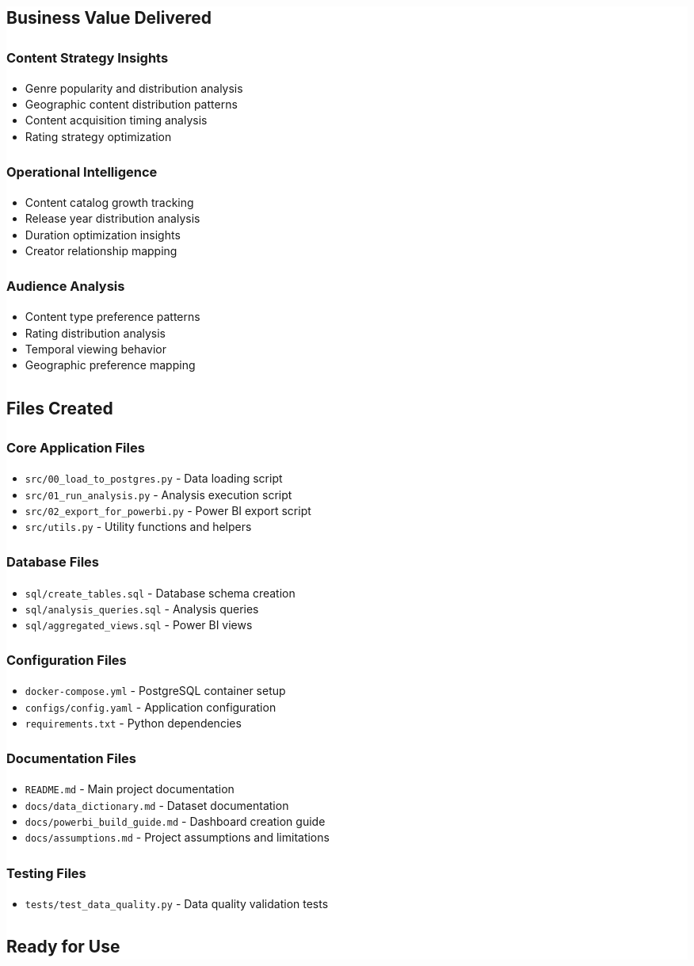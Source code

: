 ## Business Value Delivered

### Content Strategy Insights
- Genre popularity and distribution analysis
- Geographic content distribution patterns
- Content acquisition timing analysis
- Rating strategy optimization

### Operational Intelligence
- Content catalog growth tracking
- Release year distribution analysis
- Duration optimization insights
- Creator relationship mapping

### Audience Analysis
- Content type preference patterns
- Rating distribution analysis
- Temporal viewing behavior
- Geographic preference mapping

## Files Created

### Core Application Files
- `src/00_load_to_postgres.py` - Data loading script
- `src/01_run_analysis.py` - Analysis execution script
- `src/02_export_for_powerbi.py` - Power BI export script
- `src/utils.py` - Utility functions and helpers

### Database Files
- `sql/create_tables.sql` - Database schema creation
- `sql/analysis_queries.sql` - Analysis queries
- `sql/aggregated_views.sql` - Power BI views

### Configuration Files
- `docker-compose.yml` - PostgreSQL container setup
- `configs/config.yaml` - Application configuration
- `requirements.txt` - Python dependencies

### Documentation Files
- `README.md` - Main project documentation
- `docs/data_dictionary.md` - Dataset documentation
- `docs/powerbi_build_guide.md` - Dashboard creation guide
- `docs/assumptions.md` - Project assumptions and limitations

### Testing Files
- `tests/test_data_quality.py` - Data quality validation tests

## Ready for Use
